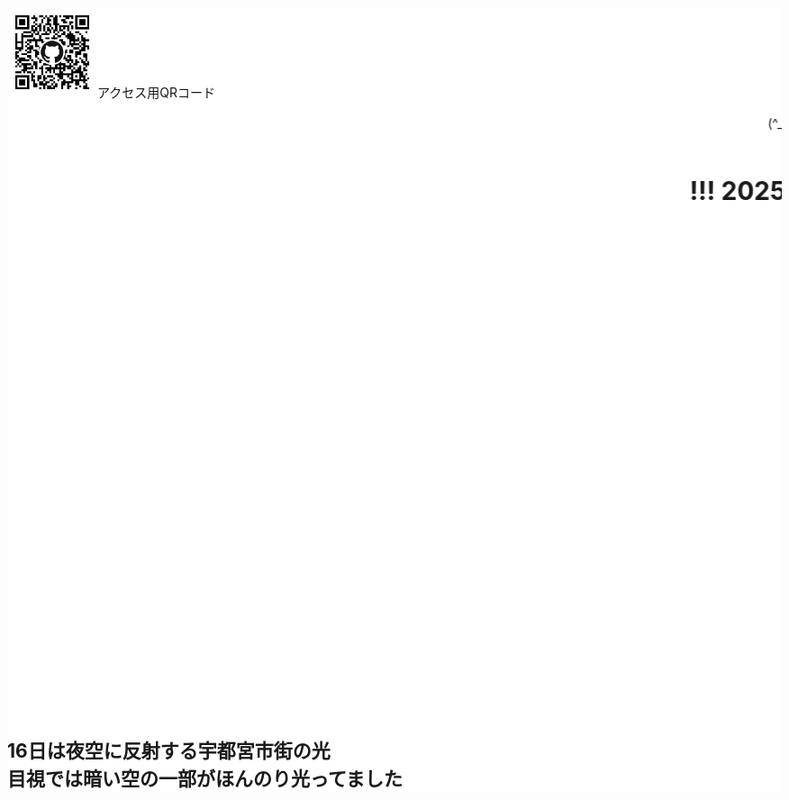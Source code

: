 

<p align="left"> <img src="QR_2025Jul21.png" alt="アクセス用QRコード" width="100">アクセス用QRコード</p>
<p align="right"><marquee direction="left" scrollamount="20" width="30%">(^_^)/~alis</marquee></p>


<h1><span class="yellow"><marquee behavior="left">!!! 2025/07/16-20、夜空を照らす宇都宮の市街の光から、お散歩コースのひまわりまで!!!</marquee></span></h1>


<br><br><br><br><br><br><br><br><br><br><br><br><br><br><br><br><br><br><br><br><br><br><br><br><br><br>




    
    
    
<h2><span class="yellow">16日は夜空に反射する宇都宮市街の光<br>目視では暗い空の一部がほんのり光ってました</span></h2>